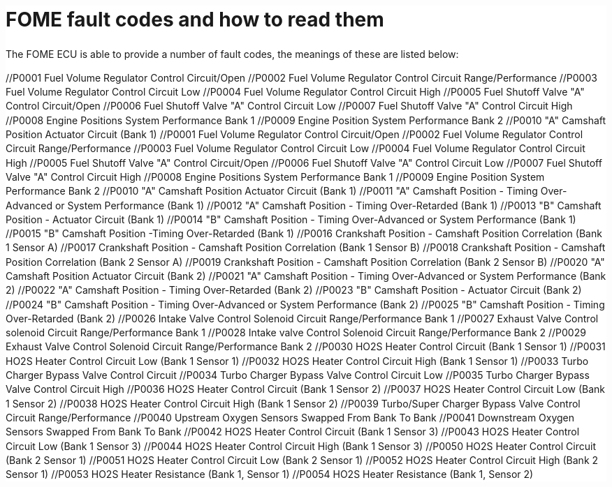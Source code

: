 # FOME fault codes and how to read them

The FOME ECU is able to provide a number of fault codes, the meanings of these are listed below: 

//P0001 Fuel Volume Regulator Control Circuit/Open
//P0002 Fuel Volume Regulator Control Circuit Range/Performance
//P0003 Fuel Volume Regulator Control Circuit Low
//P0004 Fuel Volume Regulator Control Circuit High
//P0005 Fuel Shutoff Valve "A" Control Circuit/Open
//P0006 Fuel Shutoff Valve "A" Control Circuit Low
//P0007 Fuel Shutoff Valve "A" Control Circuit High
//P0008 Engine Positions System Performance Bank 1
//P0009 Engine Position System Performance Bank 2
//P0010 "A" Camshaft Position Actuator Circuit (Bank 1)
//P0001 Fuel Volume Regulator Control Circuit/Open
//P0002 Fuel Volume Regulator Control Circuit Range/Performance
//P0003 Fuel Volume Regulator Control Circuit Low
//P0004 Fuel Volume Regulator Control Circuit High
//P0005 Fuel Shutoff Valve "A" Control Circuit/Open
//P0006 Fuel Shutoff Valve "A" Control Circuit Low
//P0007 Fuel Shutoff Valve "A" Control Circuit High
//P0008 Engine Positions System Performance Bank 1
//P0009 Engine Position System Performance Bank 2
//P0010 "A" Camshaft Position Actuator Circuit (Bank 1)
//P0011 "A" Camshaft Position - Timing Over-Advanced or System Performance (Bank 1)
//P0012 "A" Camshaft Position - Timing Over-Retarded (Bank 1)
//P0013 "B" Camshaft Position - Actuator Circuit (Bank 1)
//P0014 "B" Camshaft Position - Timing Over-Advanced or System Performance (Bank 1)
//P0015 "B" Camshaft Position -Timing Over-Retarded (Bank 1)
//P0016 Crankshaft Position - Camshaft Position Correlation (Bank 1 Sensor A)
//P0017 Crankshaft Position - Camshaft Position Correlation (Bank 1 Sensor B)
//P0018 Crankshaft Position - Camshaft Position Correlation (Bank 2 Sensor A)
//P0019 Crankshaft Position - Camshaft Position Correlation (Bank 2 Sensor B)
//P0020 "A" Camshaft Position Actuator Circuit (Bank 2)
//P0021 "A" Camshaft Position - Timing Over-Advanced or System Performance (Bank 2)
//P0022 "A" Camshaft Position - Timing Over-Retarded (Bank 2)
//P0023 "B" Camshaft Position - Actuator Circuit (Bank 2)
//P0024 "B" Camshaft Position - Timing Over-Advanced or System Performance (Bank 2)
//P0025 "B" Camshaft Position - Timing Over-Retarded (Bank 2)
//P0026 Intake Valve Control Solenoid Circuit Range/Performance Bank 1
//P0027 Exhaust Valve Control solenoid Circuit Range/Performance Bank 1
//P0028 Intake valve Control Solenoid Circuit Range/Performance Bank 2
//P0029 Exhaust Valve Control Solenoid Circuit Range/Performance Bank 2
//P0030 HO2S Heater Control Circuit (Bank 1 Sensor 1)
//P0031 HO2S Heater Control Circuit Low (Bank 1 Sensor 1)
//P0032 HO2S Heater Control Circuit High (Bank 1 Sensor 1)
//P0033 Turbo Charger Bypass Valve Control Circuit
//P0034 Turbo Charger Bypass Valve Control Circuit Low
//P0035 Turbo Charger Bypass Valve Control Circuit High
//P0036 HO2S Heater Control Circuit (Bank 1 Sensor 2)
//P0037 HO2S Heater Control Circuit Low (Bank 1 Sensor 2)
//P0038 HO2S Heater Control Circuit High (Bank 1 Sensor 2)
//P0039 Turbo/Super Charger Bypass Valve Control Circuit Range/Performance
//P0040 Upstream Oxygen Sensors Swapped From Bank To Bank
//P0041 Downstream Oxygen Sensors Swapped From Bank To Bank
//P0042 HO2S Heater Control Circuit (Bank 1 Sensor 3)
//P0043 HO2S Heater Control Circuit Low (Bank 1 Sensor 3)
//P0044 HO2S Heater Control Circuit High (Bank 1 Sensor 3)
//P0050 HO2S Heater Control Circuit (Bank 2 Sensor 1)
//P0051 HO2S Heater Control Circuit Low (Bank 2 Sensor 1)
//P0052 HO2S Heater Control Circuit High (Bank 2 Sensor 1)
//P0053 HO2S Heater Resistance (Bank 1, Sensor 1)
//P0054 HO2S Heater Resistance (Bank 1, Sensor 2)